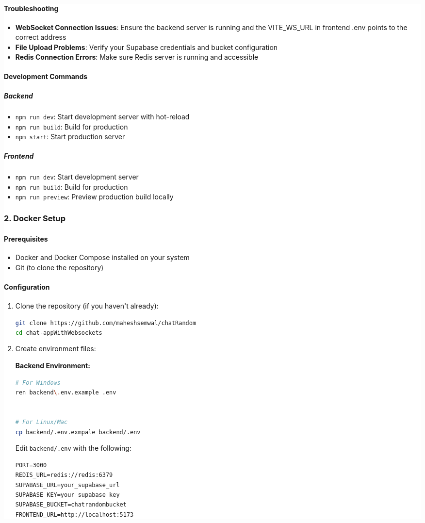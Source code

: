 #### Troubleshooting

- **WebSocket Connection Issues**: Ensure the backend server is running and the VITE_WS_URL in frontend .env points to the correct address
- **File Upload Problems**: Verify your Supabase credentials and bucket configuration
- **Redis Connection Errors**: Make sure Redis server is running and accessible

#### Development Commands

##### Backend
- `npm run dev`: Start development server with hot-reload
- `npm run build`: Build for production
- `npm start`: Start production server

##### Frontend
- `npm run dev`: Start development server
- `npm run build`: Build for production
- `npm run preview`: Preview production build locally

### 2. Docker Setup

#### Prerequisites

- Docker and Docker Compose installed on your system
- Git (to clone the repository)

#### Configuration

1. Clone the repository (if you haven't already):
   ```bash
   git clone https://github.com/maheshsemwal/chatRandom
   cd chat-appWithWebsockets
   ```

2. Create environment files:

   **Backend Environment:**
   ```bash
   # For Windows
   ren backend\.env.example .env

   
   # For Linux/Mac
   cp backend/.env.exmpale backend/.env
   ```

   Edit `backend/.env` with the following:
   ```
   PORT=3000
   REDIS_URL=redis://redis:6379
   SUPABASE_URL=your_supabase_url
   SUPABASE_KEY=your_supabase_key
   SUPABASE_BUCKET=chatrandombucket
   FRONTEND_URL=http://localhost:5173
   ```
